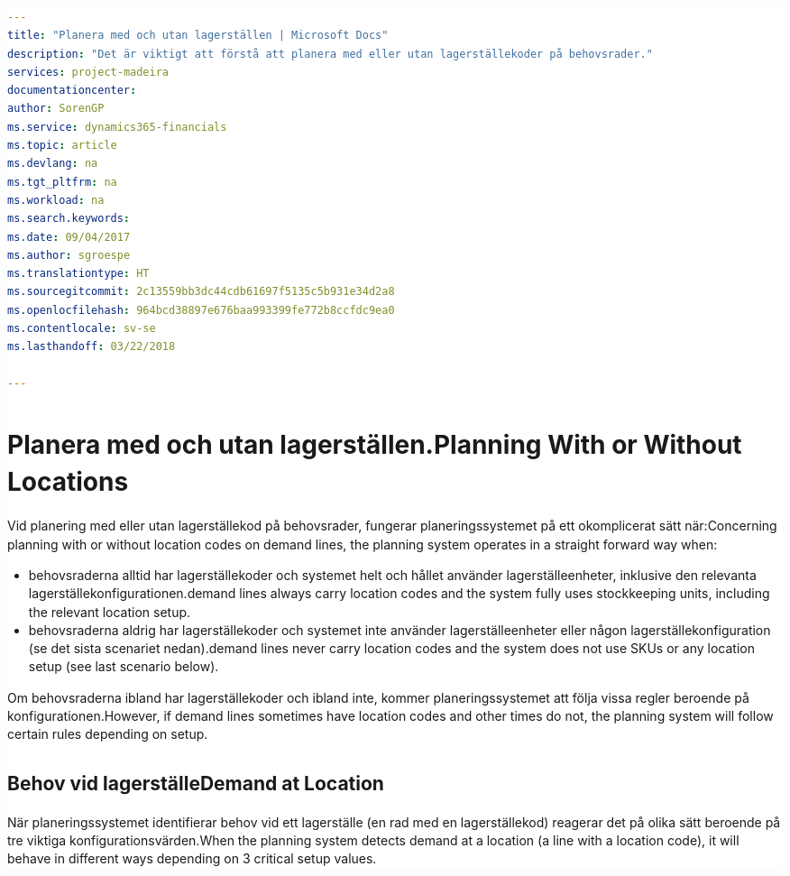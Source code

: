 ```yaml
---
title: "Planera med och utan lagerställen | Microsoft Docs"
description: "Det är viktigt att förstå att planera med eller utan lagerställekoder på behovsrader."
services: project-madeira
documentationcenter: 
author: SorenGP
ms.service: dynamics365-financials
ms.topic: article
ms.devlang: na
ms.tgt_pltfrm: na
ms.workload: na
ms.search.keywords: 
ms.date: 09/04/2017
ms.author: sgroespe
ms.translationtype: HT
ms.sourcegitcommit: 2c13559bb3dc44cdb61697f5135c5b931e34d2a8
ms.openlocfilehash: 964bcd38897e676baa993399fe772b8ccfdc9ea0
ms.contentlocale: sv-se
ms.lasthandoff: 03/22/2018

---
```

# <a name="planning-with-or-without-locations"></a><span data-ttu-id="1e85d-103">Planera med och utan lagerställen.</span><span class="sxs-lookup"><span data-stu-id="1e85d-103">Planning With or Without Locations</span></span>
<span data-ttu-id="1e85d-104">Vid planering med eller utan lagerställekod på behovsrader, fungerar planeringssystemet på ett okomplicerat sätt när:</span><span class="sxs-lookup"><span data-stu-id="1e85d-104">Concerning planning with or without location codes on demand lines, the planning system operates in a straight forward way when:</span></span>  

-   <span data-ttu-id="1e85d-105">behovsraderna alltid har lagerställekoder och systemet helt och hållet använder lagerställeenheter, inklusive den relevanta lagerställekonfigurationen.</span><span class="sxs-lookup"><span data-stu-id="1e85d-105">demand lines always carry location codes and the system fully uses stockkeeping units, including the relevant location setup.</span></span>  
-   <span data-ttu-id="1e85d-106">behovsraderna aldrig har lagerställekoder och systemet inte använder lagerställeenheter eller någon lagerställekonfiguration (se det sista scenariet nedan).</span><span class="sxs-lookup"><span data-stu-id="1e85d-106">demand lines never carry location codes and the system does not use SKUs or any location setup (see last scenario below).</span></span>  

<span data-ttu-id="1e85d-107">Om behovsraderna ibland har lagerställekoder och ibland inte, kommer planeringssystemet att följa vissa regler beroende på konfigurationen.</span><span class="sxs-lookup"><span data-stu-id="1e85d-107">However, if demand lines sometimes have location codes and other times do not, the planning system will follow certain rules depending on setup.</span></span>  

## <a name="demand-at-location"></a><span data-ttu-id="1e85d-108">Behov vid lagerställe</span><span class="sxs-lookup"><span data-stu-id="1e85d-108">Demand at Location</span></span>  
<span data-ttu-id="1e85d-109">När planeringssystemet identifierar behov vid ett lagerställe (en rad med en lagerställekod) reagerar det på olika sätt beroende på tre viktiga konfigurationsvärden.</span><span class="sxs-lookup"><span data-stu-id="1e85d-109">When the planning system detects demand at a location (a line with a location code), it will behave in different ways depending on 3 critical setup values.</span></span>  
